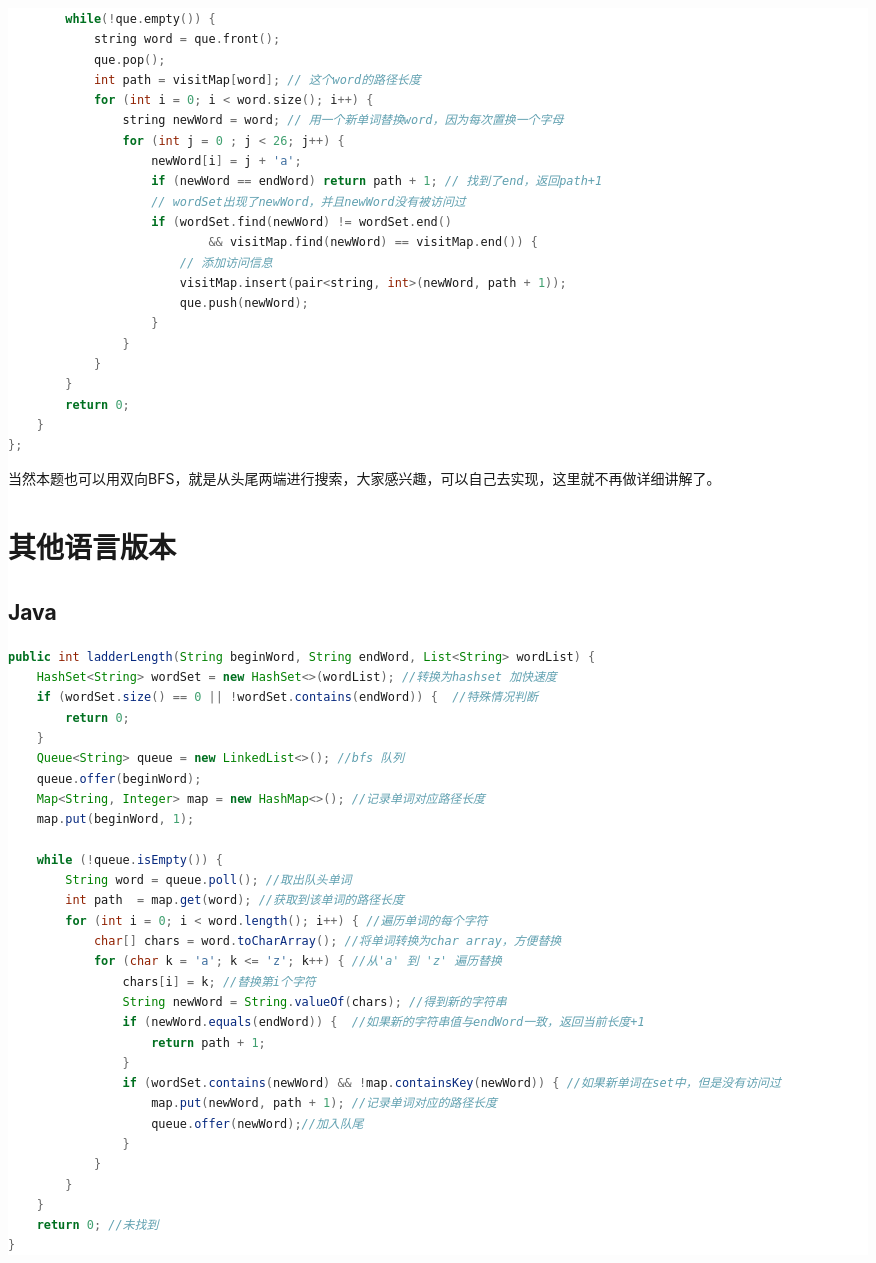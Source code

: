```CPP
        while(!que.empty()) {
            string word = que.front();
            que.pop();
            int path = visitMap[word]; // 这个word的路径长度
            for (int i = 0; i < word.size(); i++) {
                string newWord = word; // 用一个新单词替换word，因为每次置换一个字母
                for (int j = 0 ; j < 26; j++) {
                    newWord[i] = j + 'a';
                    if (newWord == endWord) return path + 1; // 找到了end，返回path+1
                    // wordSet出现了newWord，并且newWord没有被访问过
                    if (wordSet.find(newWord) != wordSet.end()
                            && visitMap.find(newWord) == visitMap.end()) {
                        // 添加访问信息
                        visitMap.insert(pair<string, int>(newWord, path + 1));
                        que.push(newWord);
                    }
                }
            }
        }
        return 0;
    }
};
```

当然本题也可以用双向BFS，就是从头尾两端进行搜索，大家感兴趣，可以自己去实现，这里就不再做详细讲解了。 

# 其他语言版本

## Java 

```java 
public int ladderLength(String beginWord, String endWord, List<String> wordList) {
    HashSet<String> wordSet = new HashSet<>(wordList); //转换为hashset 加快速度
    if (wordSet.size() == 0 || !wordSet.contains(endWord)) {  //特殊情况判断
        return 0;
    }
    Queue<String> queue = new LinkedList<>(); //bfs 队列
    queue.offer(beginWord);
    Map<String, Integer> map = new HashMap<>(); //记录单词对应路径长度
    map.put(beginWord, 1);

    while (!queue.isEmpty()) {
        String word = queue.poll(); //取出队头单词
        int path  = map.get(word); //获取到该单词的路径长度
        for (int i = 0; i < word.length(); i++) { //遍历单词的每个字符
            char[] chars = word.toCharArray(); //将单词转换为char array，方便替换
            for (char k = 'a'; k <= 'z'; k++) { //从'a' 到 'z' 遍历替换
                chars[i] = k; //替换第i个字符
                String newWord = String.valueOf(chars); //得到新的字符串
                if (newWord.equals(endWord)) {  //如果新的字符串值与endWord一致，返回当前长度+1
                    return path + 1;
                }
                if (wordSet.contains(newWord) && !map.containsKey(newWord)) { //如果新单词在set中，但是没有访问过
                    map.put(newWord, path + 1); //记录单词对应的路径长度
                    queue.offer(newWord);//加入队尾
                }
            }
        }
    }
    return 0; //未找到
}
```
